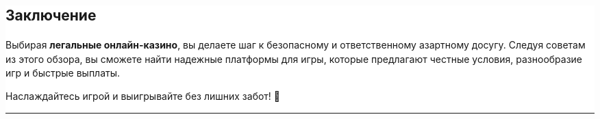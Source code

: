 
## Заключение

Выбирая **легальные онлайн-казино**, вы делаете шаг к безопасному и ответственному азартному досугу. Следуя советам из этого обзора, вы сможете найти надежные платформы для игры, которые предлагают честные условия, разнообразие игр и быстрые выплаты.

Наслаждайтесь игрой и выигрывайте без лишних забот! 🎰

---

